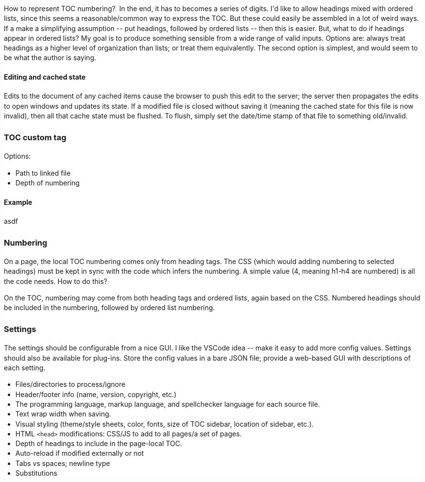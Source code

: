 How to represent TOC numbering?  In the end, it has to becomes a series of
digits. I'd like to allow headings mixed with ordered lists, since this seems a
reasonable/common way to express the TOC. But these could easily be assembled in
a lot of weird ways. If a make a simplifying assumption -- put headings,
followed by ordered lists -- then this is easier. But, what to do if headings
appear in ordered lists? My goal is to produce something sensible from a wide
range of valid inputs. Options are: always treat headings as a higher level of
organization than lists; or treat them equivalently. The second option is
simplest, and would seem to be what the author is saying.

#### Editing and cached state

Edits to the document of any cached items cause the browser to push this edit to
the server; the server then propagates the edits to open windows and updates its
state. If a modified file is closed without saving it (meaning the cached state
for this file is now invalid), then all that cache state must be flushed. To
flush, simply set the date/time stamp of that file to something old/invalid.

### TOC custom tag

Options:

- Path to linked file
- Depth of numbering

#### Example

<div class="CodeChat-toc mceNonEditable" data-codechat-path="static/css/CodeChatEditor.css" data-codechat-depth=""><p>asdf</p></div>

### Numbering

On a page, the local TOC numbering comes only from heading tags. The CSS (which
would adding numbering to selected headings) must be kept in sync with the code
which infers the numbering. A simple value (4, meaning h1-h4 are numbered) is
all the code needs. How to do this?

On the TOC, numbering may come from both heading tags and ordered lists, again
based on the CSS. Numbered headings should be included in the numbering,
followed by ordered list numbering.

### Settings

The settings should be configurable from a nice GUI. I like the VSCode idea --
make it easy to add more config values. Settings should also be available for
plug-ins. Store the config values in a bare JSON file; provide a web-based GUI
with descriptions of each setting.

- Files/directories to process/ignore
- Header/footer info (name, version, copyright, etc.)
- The programming language, markup language, and spellchecker language for each
  source file.
- Text wrap width when saving.
- Visual styling (theme/style sheets, color, fonts, size of TOC sidebar,
  location of sidebar, etc.).
- HTML `<head>` modifications: CSS/JS to add to all pages/a set of pages.
- Depth of headings to include in the page-local TOC.
- Auto-reload if modified externally or not
- Tabs vs spaces; newline type
- Substitutions

